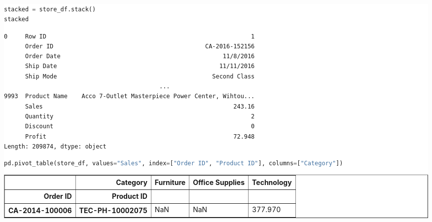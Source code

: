


```python
stacked = store_df.stack()
stacked
```




    0     Row ID                                                          1
          Order ID                                           CA-2016-152156
          Order Date                                              11/8/2016
          Ship Date                                              11/11/2016
          Ship Mode                                            Second Class
                                                ...                        
    9993  Product Name    Acco 7-Outlet Masterpiece Power Center, Wihtou...
          Sales                                                      243.16
          Quantity                                                        2
          Discount                                                        0
          Profit                                                     72.948
    Length: 209874, dtype: object




```python
pd.pivot_table(store_df, values="Sales", index=["Order ID", "Product ID"], columns=["Category"])
```




<div>
<style scoped>
    .dataframe tbody tr th:only-of-type {
        vertical-align: middle;
    }

    .dataframe tbody tr th {
        vertical-align: top;
    }

    .dataframe thead th {
        text-align: right;
    }
</style>
<table border="1" class="dataframe">
  <thead>
    <tr style="text-align: right;">
      <th></th>
      <th>Category</th>
      <th>Furniture</th>
      <th>Office Supplies</th>
      <th>Technology</th>
    </tr>
    <tr>
      <th>Order ID</th>
      <th>Product ID</th>
      <th></th>
      <th></th>
      <th></th>
    </tr>
  </thead>
  <tbody>
    <tr>
      <th>CA-2014-100006</th>
      <th>TEC-PH-10002075</th>
      <td>NaN</td>
      <td>NaN</td>
      <td>377.970</td>